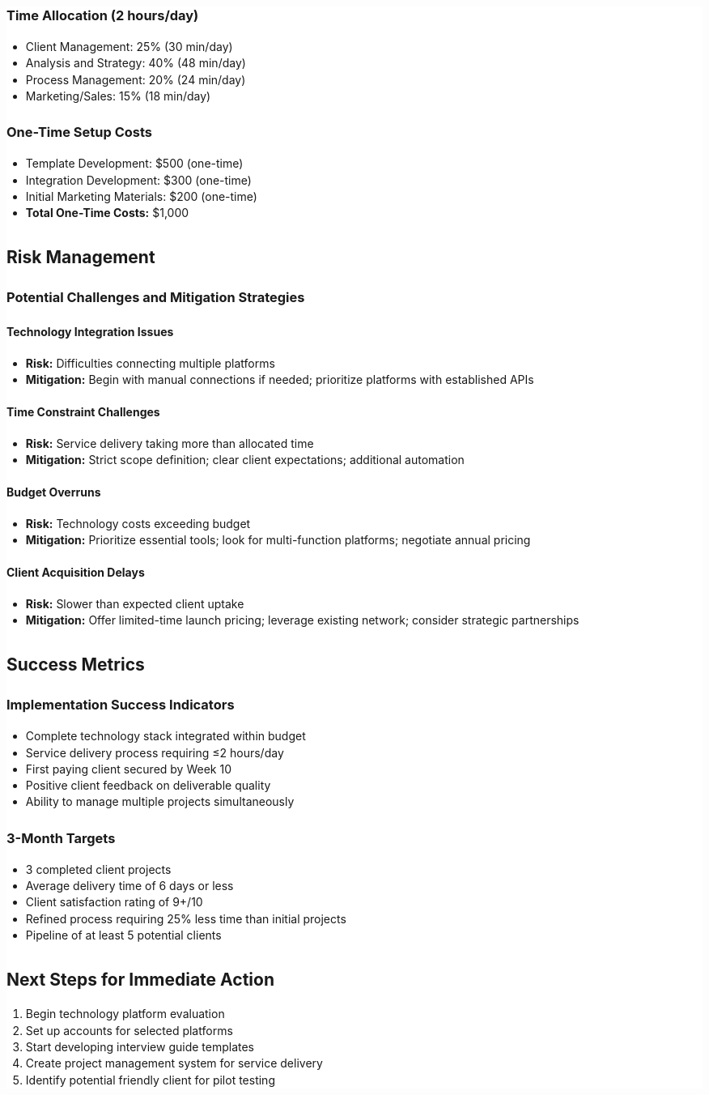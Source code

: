 ### Time Allocation (2 hours/day)
- Client Management: 25% (30 min/day)
- Analysis and Strategy: 40% (48 min/day)
- Process Management: 20% (24 min/day)
- Marketing/Sales: 15% (18 min/day)

### One-Time Setup Costs
- Template Development: $500 (one-time)
- Integration Development: $300 (one-time)
- Initial Marketing Materials: $200 (one-time)
- **Total One-Time Costs:** $1,000

## Risk Management

### Potential Challenges and Mitigation Strategies

#### Technology Integration Issues
- **Risk:** Difficulties connecting multiple platforms
- **Mitigation:** Begin with manual connections if needed; prioritize platforms with established APIs

#### Time Constraint Challenges
- **Risk:** Service delivery taking more than allocated time
- **Mitigation:** Strict scope definition; clear client expectations; additional automation

#### Budget Overruns
- **Risk:** Technology costs exceeding budget
- **Mitigation:** Prioritize essential tools; look for multi-function platforms; negotiate annual pricing

#### Client Acquisition Delays
- **Risk:** Slower than expected client uptake
- **Mitigation:** Offer limited-time launch pricing; leverage existing network; consider strategic partnerships

## Success Metrics

### Implementation Success Indicators
- Complete technology stack integrated within budget
- Service delivery process requiring ≤2 hours/day
- First paying client secured by Week 10
- Positive client feedback on deliverable quality
- Ability to manage multiple projects simultaneously

### 3-Month Targets
- 3 completed client projects
- Average delivery time of 6 days or less
- Client satisfaction rating of 9+/10
- Refined process requiring 25% less time than initial projects
- Pipeline of at least 5 potential clients

## Next Steps for Immediate Action
1. Begin technology platform evaluation
2. Set up accounts for selected platforms
3. Start developing interview guide templates
4. Create project management system for service delivery
5. Identify potential friendly client for pilot testing
